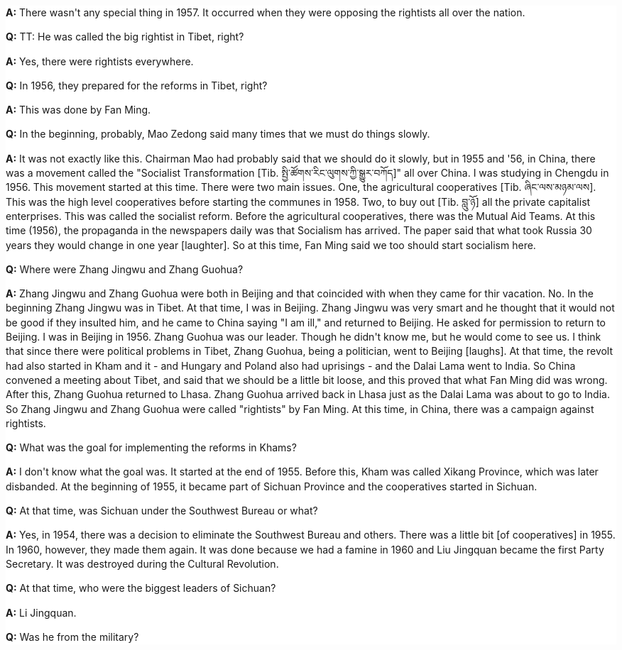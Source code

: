 **A:**  There wasn't any special thing in 1957. It occurred when they were opposing the rightists all over the nation.   

**Q:**  TT: He was called the big rightist in Tibet, right?   

**A:**  Yes, there were rightists everywhere.   

**Q:**  In 1956, they prepared for the reforms in Tibet, right?   

**A:**  This was done by Fan Ming.   

**Q:**  In the beginning, probably, Mao Zedong said many times that we must do things slowly.   

**A:**  It was not exactly like this. Chairman Mao had probably said that we should do it slowly, but in 1955 and '56, in China, there was a movement called the "Socialist Transformation [Tib. སྤྱི་ཚོགས་རིང་ལུགས་ཀྱི་སྒྱུར་བཀོད]" all over China. I was studying in Chengdu in 1956. This movement started at this time. There were two main issues. One, the agricultural cooperatives [Tib. ཞིང་ལས་མཉམ་ལས]. This was the high level cooperatives before starting the communes in 1958. Two, to buy out [Tib. བླུ་ཉོ] all the private capitalist enterprises. This was called the socialist reform. Before the agricultural cooperatives, there was the Mutual Aid Teams. At this time (1956), the propaganda in the newspapers daily was that Socialism has arrived. The paper said that what took Russia 30 years they would change in one year [laughter]. So at this time, Fan Ming said we too should start socialism here.   

**Q:**  Where were Zhang Jingwu and Zhang Guohua?   

**A:**  Zhang Jingwu and Zhang Guohua were both in Beijing and that coincided with when they came for thir vacation. No. In the beginning Zhang Jingwu was in Tibet. At that time, I was in Beijing. Zhang Jingwu was very smart and he thought that it would not be good if they insulted him, and he came to China saying "I am ill," and returned to Beijing. He asked for permission to return to Beijing. I was in Beijing in 1956. Zhang Guohua was our leader. Though he didn't know me, but he would come to see us. I think that since there were political problems in Tibet, Zhang Guohua, being a politician, went to Beijing [laughs]. At that time, the revolt had also started in Kham and it - and Hungary and Poland also had uprisings - and the Dalai Lama went to India. So China convened a meeting about Tibet, and said that we should be a little bit loose, and this proved that what Fan Ming did was wrong. After this, Zhang Guohua returned to Lhasa. Zhang Guohua arrived back in Lhasa just as the Dalai Lama was about to go to India. So Zhang Jingwu and Zhang Guohua were called "rightists" by Fan Ming. At this time, in China, there was a campaign against rightists.   

**Q:**  What was the goal for implementing the reforms in Khams?   

**A:**  I don't know what the goal was. It started at the end of 1955. Before this, Kham was called Xikang Province, which was later disbanded. At the beginning of 1955, it became part of Sichuan Province and the cooperatives started in Sichuan.   

**Q:**  At that time, was Sichuan under the Southwest Bureau or what?   

**A:**  Yes, in 1954, there was a decision to eliminate the Southwest Bureau and others. There was a little bit [of cooperatives] in 1955. In 1960, however, they made them again. It was done because we had a famine in 1960 and Liu Jingquan became the first Party Secretary. It was destroyed during the Cultural Revolution.   

**Q:**  At that time, who were the biggest leaders of Sichuan?   

**A:**  Li Jingquan.   

**Q:**  Was he from the military?   
